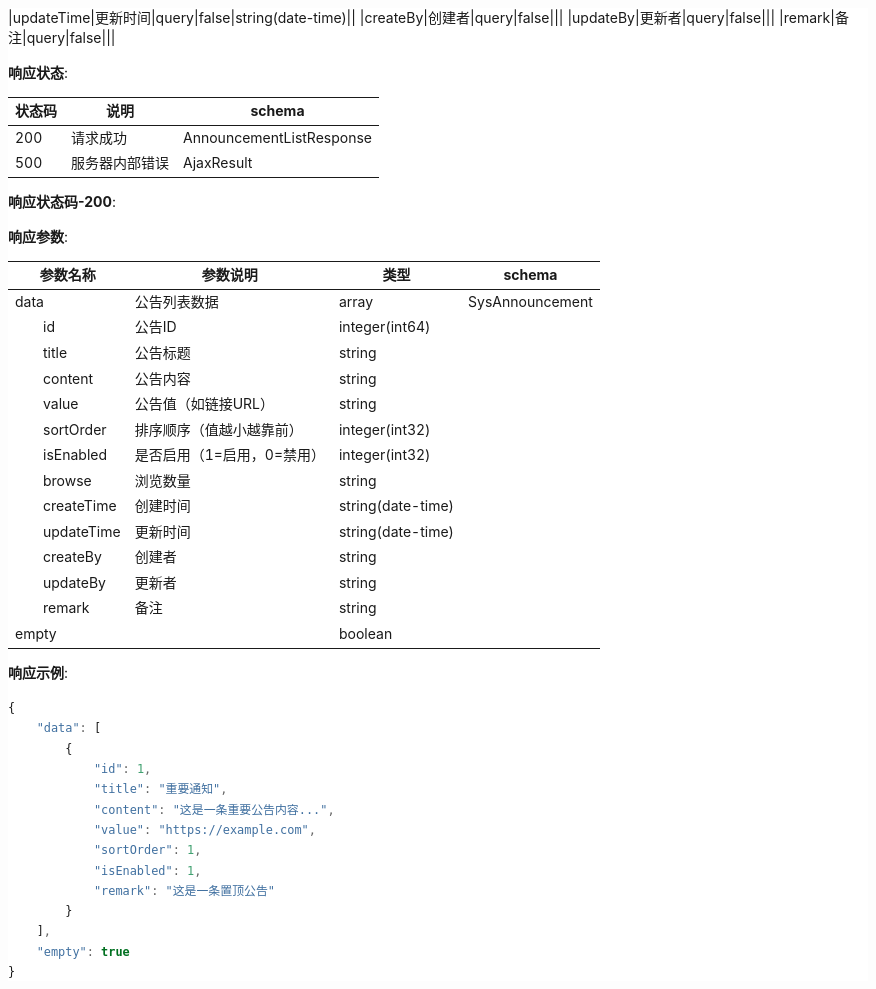 |updateTime|更新时间|query|false|string(date-time)||
|createBy|创建者|query|false|||
|updateBy|更新者|query|false|||
|remark|备注|query|false|||


**响应状态**:


| 状态码 | 说明 | schema |
| -------- | -------- | ----- | 
|200|请求成功|AnnouncementListResponse|
|500|服务器内部错误|AjaxResult|


**响应状态码-200**:


**响应参数**:


| 参数名称 | 参数说明 | 类型 | schema |
| -------- | -------- | ----- |----- | 
|data|公告列表数据|array|SysAnnouncement|
|&emsp;&emsp;id|公告ID|integer(int64)||
|&emsp;&emsp;title|公告标题|string||
|&emsp;&emsp;content|公告内容|string||
|&emsp;&emsp;value|公告值（如链接URL）|string||
|&emsp;&emsp;sortOrder|排序顺序（值越小越靠前）|integer(int32)||
|&emsp;&emsp;isEnabled|是否启用（1=启用，0=禁用）|integer(int32)||
|&emsp;&emsp;browse|浏览数量|string||
|&emsp;&emsp;createTime|创建时间|string(date-time)||
|&emsp;&emsp;updateTime|更新时间|string(date-time)||
|&emsp;&emsp;createBy|创建者|string||
|&emsp;&emsp;updateBy|更新者|string||
|&emsp;&emsp;remark|备注|string||
|empty||boolean||


**响应示例**:
```javascript
{
	"data": [
		{
			"id": 1,
			"title": "重要通知",
			"content": "这是一条重要公告内容...",
			"value": "https://example.com",
			"sortOrder": 1,
			"isEnabled": 1,
			"remark": "这是一条置顶公告"
		}
	],
	"empty": true
}
```